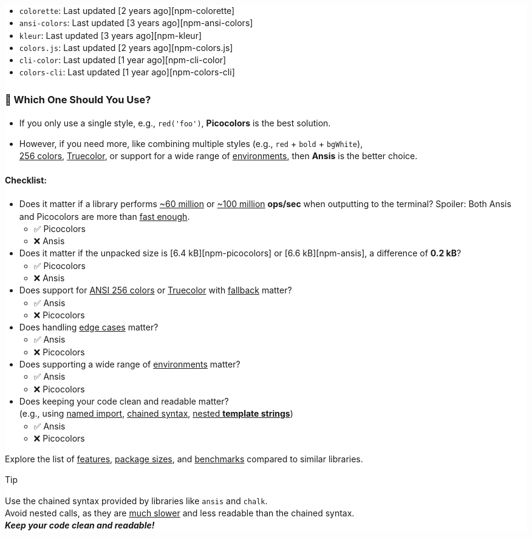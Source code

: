 - `colorette`: Last updated [2 years ago][npm-colorette]
- `ansi-colors`: Last updated [3 years ago][npm-ansi-colors]
- `kleur`: Last updated [3 years ago][npm-kleur]
- `colors.js`: Last updated [2 years ago][npm-colors.js]
- `cli-color`: Last updated [1 year ago][npm-cli-color]
- `colors-cli`: Last updated [1 year ago][npm-colors-cli]


<a id="checklist-lib-choice" name="checklist-lib-choice"></a>
### 🤔 Which One Should You Use?

- If you only use a single style, e.g., `red('foo')`, **Picocolors** is the best solution.

- However, if you need more, like combining multiple styles (e.g., `red` + `bold` + `bgWhite`),\
  [256 colors](#256-colors), [Truecolor](#truecolor),
  or support for a wide range of [environments](#color-support),
  then **Ansis** is the better choice.

#### Checklist:

- Does it matter if a library performs [~60 million](#bench-simple) or [~100 million](#bench-simple) **ops/sec** when outputting to the terminal?
  Spoiler: Both Ansis and Picocolors are more than [fast enough](#bench-picocolors-complex).
  - ✅ Picocolors
  - ❌ Ansis
- Does it matter if the unpacked size is [6.4 kB][npm-picocolors] or [6.6 kB][npm-ansis], a difference of  **0.2 kB**?
  - ✅ Picocolors
  - ❌ Ansis
- Does support for [ANSI 256 colors](#256-colors) or [Truecolor](#truecolor) with [fallback](#fallback) matter?
  - ✅ Ansis
  - ❌ Picocolors
- Does handling [edge cases](#handling-input-arguments) matter?
  - ✅ Ansis
  - ❌ Picocolors
- Does supporting a wide range of [environments](#color-support) matter?
  - ✅ Ansis
  - ❌ Picocolors
- Does keeping your code clean and readable matter?\
  (e.g., using [named import](#named-import), [chained syntax](#chained-syntax), [nested **template strings**](#nested-syntax))
  - ✅ Ansis
  - ❌ Picocolors


Explore the list of [features](#compare), [package sizes](#compare-size), and [benchmarks](#benchmark) compared to similar libraries.

> [!TIP]
>
> Use the chained syntax provided by libraries like `ansis` and `chalk`.\
> Avoid nested calls, as they are [much slower](#bench-3-styles) and less readable than the chained syntax.\
> _**Keep your code clean and readable!**_


[^1]: Colors supported depends on actual terminal.\
[^2]: The Windows terminal supports true color since Windows 10 revision 14931 (2016-09-21).
[colors.js]: https://github.com/DABH/colors.js
[colorette]: https://github.com/jorgebucaran/colorette
[picocolors]: https://github.com/alexeyraspopov/picocolors
[cli-color]: https://github.com/medikoo/cli-color
[colors-cli]: https://github.com/jaywcjlove/colors-cli
[ansi-colors]: https://github.com/doowb/ansi-colors
[kleur]: https://github.com/lukeed/kleur
[kolorist]: https://github.com/marvinhagemeister/kolorist
[chalk]: https://github.com/chalk/chalk
[ansis]: https://github.com/webdiscus/ansis
[tinyrainbow]: https://github.com/tinylibs/tinyrainbow
[npm-colors.js]: https://www.npmjs.com/package/@colors/colors
[npm-colorette]: https://www.npmjs.com/package/colorette
[npm-picocolors]: https://www.npmjs.com/package/picocolors
[npm-cli-color]: https://www.npmjs.com/package/cli-color
[npm-colors-cli]: https://www.npmjs.com/package/colors-cli
[npm-ansi-colors]: https://www.npmjs.com/package/ansi-colors
[npm-kleur]: https://www.npmjs.com/package/kleur
[npm-kolorist]: https://www.npmjs.com/package/kolorist
[npm-chalk]: https://www.npmjs.com/package/chalk
[npm-ansis]: https://www.npmjs.com/package/ansis
[npm-tinyrainbow]: https://www.npmjs.com/package/tinyrainbow